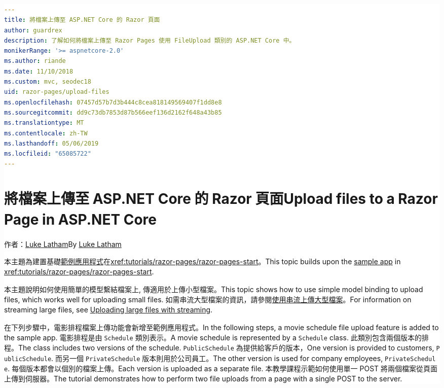 ```yaml
---
title: 將檔案上傳至 ASP.NET Core 的 Razor 頁面
author: guardrex
description: 了解如何將檔案上傳至 Razor Pages 使用 FileUpload 類別的 ASP.NET Core 中。
monikerRange: '>= aspnetcore-2.0'
ms.author: riande
ms.date: 11/10/2018
ms.custom: mvc, seodec18
uid: razor-pages/upload-files
ms.openlocfilehash: 07457d57b7d3b444c8cea818149569407f1dd8e8
ms.sourcegitcommit: dd9c73db7853d87b566eef136d2162f648a43b85
ms.translationtype: MT
ms.contentlocale: zh-TW
ms.lasthandoff: 05/06/2019
ms.locfileid: "65085722"
---
```

# <a name="upload-files-to-a-razor-page-in-aspnet-core"></a><span data-ttu-id="bb5f2-103">將檔案上傳至 ASP.NET Core 的 Razor 頁面</span><span class="sxs-lookup"><span data-stu-id="bb5f2-103">Upload files to a Razor Page in ASP.NET Core</span></span>

<span data-ttu-id="bb5f2-104">作者：[Luke Latham](https://github.com/guardrex)</span><span class="sxs-lookup"><span data-stu-id="bb5f2-104">By [Luke Latham](https://github.com/guardrex)</span></span>

<span data-ttu-id="bb5f2-105">本主題為建置基礎[範例應用程式](https://github.com/aspnet/AspNetCore.Docs/tree/master/aspnetcore/tutorials/razor-pages/razor-pages-start/sample)在<xref:tutorials/razor-pages/razor-pages-start>。</span><span class="sxs-lookup"><span data-stu-id="bb5f2-105">This topic builds upon the [sample app](https://github.com/aspnet/AspNetCore.Docs/tree/master/aspnetcore/tutorials/razor-pages/razor-pages-start/sample) in <xref:tutorials/razor-pages/razor-pages-start>.</span></span>

<span data-ttu-id="bb5f2-106">本主題說明如何使用簡單的模型繫結檔案上, 傳適用於上傳小型檔案。</span><span class="sxs-lookup"><span data-stu-id="bb5f2-106">This topic shows how to use simple model binding to upload files, which works well for uploading small files.</span></span> <span data-ttu-id="bb5f2-107">如需串流大型檔案的資訊，請參閱[使用串流上傳大型檔案](xref:mvc/models/file-uploads#uploading-large-files-with-streaming)。</span><span class="sxs-lookup"><span data-stu-id="bb5f2-107">For information on streaming large files, see [Uploading large files with streaming](xref:mvc/models/file-uploads#uploading-large-files-with-streaming).</span></span>

<span data-ttu-id="bb5f2-108">在下列步驟中，電影排程檔案上傳功能會新增至範例應用程式。</span><span class="sxs-lookup"><span data-stu-id="bb5f2-108">In the following steps, a movie schedule file upload feature is added to the sample app.</span></span> <span data-ttu-id="bb5f2-109">電影排程是由 `Schedule` 類別表示。</span><span class="sxs-lookup"><span data-stu-id="bb5f2-109">A movie schedule is represented by a `Schedule` class.</span></span> <span data-ttu-id="bb5f2-110">此類別包含兩個版本的排程。</span><span class="sxs-lookup"><span data-stu-id="bb5f2-110">The class includes two versions of the schedule.</span></span> <span data-ttu-id="bb5f2-111">`PublicSchedule` 為提供給客戶的版本，</span><span class="sxs-lookup"><span data-stu-id="bb5f2-111">One version is provided to customers, `PublicSchedule`.</span></span> <span data-ttu-id="bb5f2-112">而另一個 `PrivateSchedule` 版本則用於公司員工。</span><span class="sxs-lookup"><span data-stu-id="bb5f2-112">The other version is used for company employees, `PrivateSchedule`.</span></span> <span data-ttu-id="bb5f2-113">每個版本都會以個別的檔案上傳。</span><span class="sxs-lookup"><span data-stu-id="bb5f2-113">Each version is uploaded as a separate file.</span></span> <span data-ttu-id="bb5f2-114">本教學課程示範如何使用單一 POST 將兩個檔案從頁面上傳到伺服器。</span><span class="sxs-lookup"><span data-stu-id="bb5f2-114">The tutorial demonstrates how to perform two file uploads from a page with a single POST to the server.</span></span>
